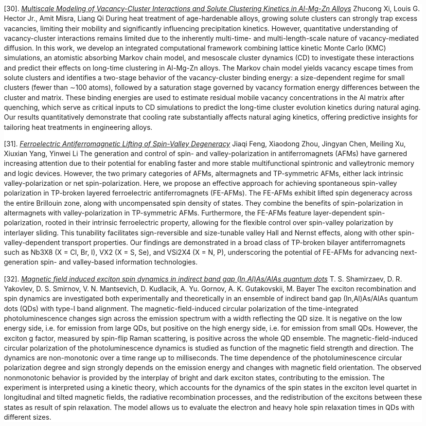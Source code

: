 [30]. [*Multiscale Modeling of Vacancy-Cluster Interactions and Solute Clustering Kinetics in Al-Mg-Zn Alloys*](https://arxiv.org/abs/2507.03364 "Multiscale Modeling of Vacancy-Cluster Interactions and Solute Clustering Kinetics in Al-Mg-Zn Alloys")
Zhucong Xi, Louis G. Hector Jr., Amit Misra, Liang Qi
During heat treatment of age-hardenable alloys, growing solute clusters can strongly trap excess vacancies, limiting their mobility and significantly influencing precipitation kinetics. However, quantitative understanding of vacancy-cluster interactions remains limited due to the inherently multi-time- and multi-length-scale nature of vacancy-mediated diffusion. In this work, we develop an integrated computational framework combining lattice kinetic Monte Carlo (KMC) simulations, an atomistic absorbing Markov chain model, and mesoscale cluster dynamics (CD) to investigate these interactions and predict their effects on long-time clustering in Al-Mg-Zn alloys. The Markov chain model yields vacancy escape times from solute clusters and identifies a two-stage behavior of the vacancy-cluster binding energy: a size-dependent regime for small clusters (fewer than $\sim$100 atoms), followed by a saturation stage governed by vacancy formation energy differences between the cluster and matrix. These binding energies are used to estimate residual mobile vacancy concentrations in the Al matrix after quenching, which serve as critical inputs to CD simulations to predict the long-time cluster evolution kinetics during natural aging. Our results quantitatively demonstrate that cooling rate substantially affects natural aging kinetics, offering predictive insights for tailoring heat treatments in engineering alloys.

[31]. [*Ferroelectric Antiferromagnetic Lifting of Spin-Valley Degeneracy*](https://arxiv.org/abs/2507.03368 "Ferroelectric Antiferromagnetic Lifting of Spin-Valley Degeneracy")
Jiaqi Feng, Xiaodong Zhou, Jingyan Chen, Meiling Xu, Xiuxian Yang, Yinwei Li
The generation and control of spin- and valley-polarization in antiferromagnets (AFMs) have garnered increasing attention due to their potential for enabling faster and more stable multifunctional spintronic and valleytronic memory and logic devices. However, the two primary categories of AFMs, altermagnets and TP-symmetric AFMs, either lack intrinsic valley-polarization or net spin-polarization. Here, we propose an effective approach for achieving spontaneous spin-valley polarization in TP-broken layered ferroelectric antiferromagnets (FE-AFMs). The FE-AFMs exhibit lifted spin degeneracy across the entire Brillouin zone, along with uncompensated spin density of states. They combine the benefits of spin-polarization in altermagnets with valley-polarization in TP-symmetric AFMs. Furthermore, the FE-AFMs feature layer-dependent spin-polarization, rooted in their intrinsic ferroelectric property, allowing for the flexible control over spin-valley polarization by interlayer sliding. This tunability facilitates sign-reversible and size-tunable valley Hall and Nernst effects, along with other spin-valley-dependent transport properties. Our findings are demonstrated in a broad class of TP-broken bilayer antiferromagnets such as Nb3X8 (X = Cl, Br, I), VX2 (X = S, Se), and VSi2X4 (X = N, P), underscoring the potential of FE-AFMs for advancing next-generation spin- and valley-based information technologies.

[32]. [*Magnetic field induced exciton spin dynamics in indirect band gap (In,Al)As/AlAs quantum dots*](https://arxiv.org/abs/2507.03374 "Magnetic field induced exciton spin dynamics in indirect band gap (In,Al)As/AlAs quantum dots")
T. S. Shamirzaev, D. R. Yakovlev, D. S. Smirnov, V. N. Mantsevich, D. Kudlacik, A. Yu. Gornov, A. K. Gutakovskii, M. Bayer
The exciton recombination and spin dynamics are investigated both experimentally and theoretically in an ensemble of indirect band gap (In,Al)As/AlAs quantum dots (QDs) with type-I band alignment. The magnetic-field-induced circular polarization of the time-integrated photoluminescence changes sign across the emission spectrum with a width reflecting the QD size. It is negative on the low energy side, i.e. for emission from large QDs, but positive on the high energy side, i.e. for emission from small QDs. However, the exciton g factor, measured by spin-flip Raman scattering, is positive across the whole QD ensemble. The magnetic-field-induced circular polarization of the photoluminescence dynamics is studied as function of the magnetic field strength and direction. The dynamics are non-monotonic over a time range up to milliseconds. The time dependence of the photoluminescence circular polarization degree and sign strongly depends on the emission energy and changes with magnetic field orientation. The observed nonmonotonic behavior is provided by the interplay of bright and dark exciton states, contributing to the emission. The experiment is interpreted using a kinetic theory, which accounts for the dynamics of the spin states in the exciton level quartet in longitudinal and tilted magnetic fields, the radiative recombination processes, and the redistribution of the excitons between these states as result of spin relaxation. The model allows us to evaluate the electron and heavy hole spin relaxation times in QDs with different sizes.
